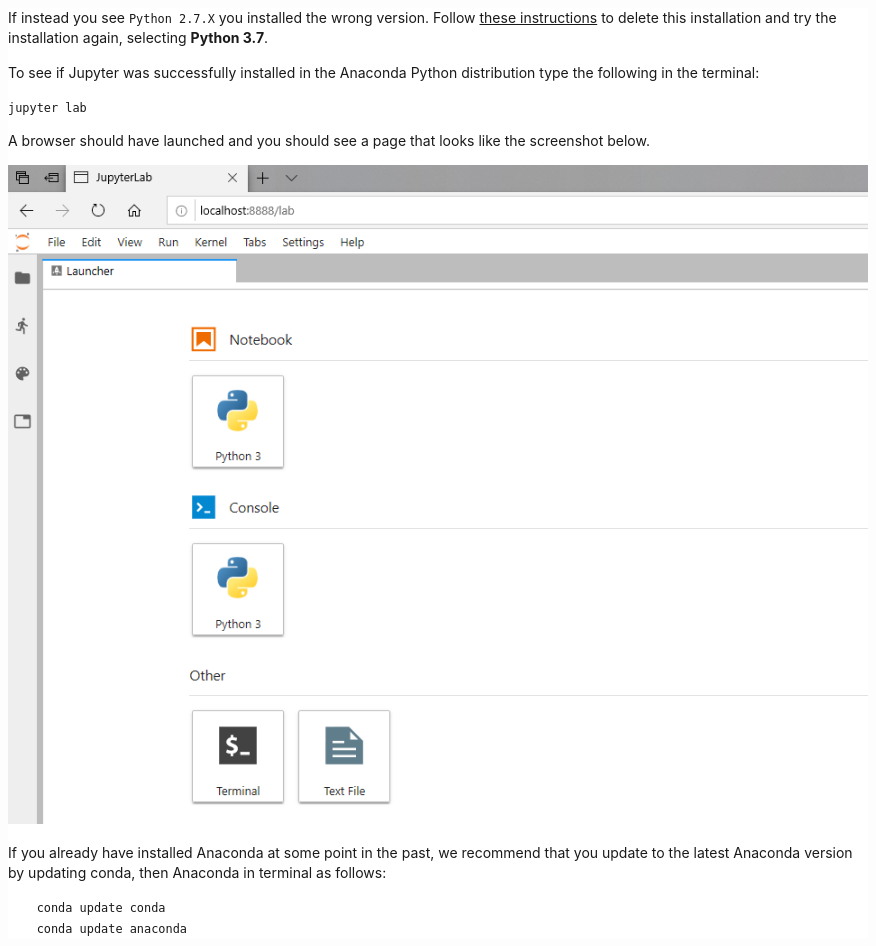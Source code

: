 If instead you see `Python 2.7.X` you installed the wrong version. Follow [these instructions](https://docs.anaconda.com/anaconda/install/uninstall) to delete this installation and try the installation again, selecting **Python 3.7**.

To see if Jupyter was successfully installed in the Anaconda Python distribution type the following in the terminal:

```
jupyter lab
```

A browser should have launched and you should see a page that looks like the screenshot below. 

![](/resources_pages/imgs/jupyter_lab.PNG)


If you already have installed Anaconda at some point in the past, we recommend that you update to the latest Anaconda version by updating conda, then Anaconda in terminal as follows:
```
    conda update conda
    conda update anaconda
```
